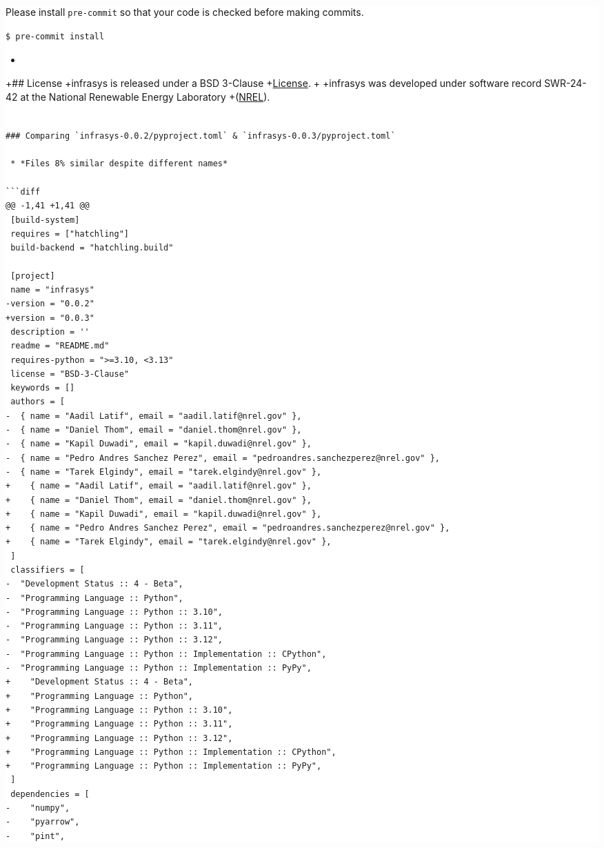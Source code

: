  Please install `pre-commit` so that your code is checked before making commits.
 ```
 $ pre-commit install
 ```
+
+## License
+infrasys is released under a BSD 3-Clause
+[License](https://github.com/NREL/infrasys/blob/main/LICENSE.txt).
+
+infrasys was developed under software record SWR-24-42 at the National Renewable Energy Laboratory
+([NREL](https://www.nrel.gov)).
```

### Comparing `infrasys-0.0.2/pyproject.toml` & `infrasys-0.0.3/pyproject.toml`

 * *Files 8% similar despite different names*

```diff
@@ -1,41 +1,41 @@
 [build-system]
 requires = ["hatchling"]
 build-backend = "hatchling.build"
 
 [project]
 name = "infrasys"
-version = "0.0.2"
+version = "0.0.3"
 description = ''
 readme = "README.md"
 requires-python = ">=3.10, <3.13"
 license = "BSD-3-Clause"
 keywords = []
 authors = [
-  { name = "Aadil Latif", email = "aadil.latif@nrel.gov" },
-  { name = "Daniel Thom", email = "daniel.thom@nrel.gov" },
-  { name = "Kapil Duwadi", email = "kapil.duwadi@nrel.gov" },
-  { name = "Pedro Andres Sanchez Perez", email = "pedroandres.sanchezperez@nrel.gov" },
-  { name = "Tarek Elgindy", email = "tarek.elgindy@nrel.gov" },
+    { name = "Aadil Latif", email = "aadil.latif@nrel.gov" },
+    { name = "Daniel Thom", email = "daniel.thom@nrel.gov" },
+    { name = "Kapil Duwadi", email = "kapil.duwadi@nrel.gov" },
+    { name = "Pedro Andres Sanchez Perez", email = "pedroandres.sanchezperez@nrel.gov" },
+    { name = "Tarek Elgindy", email = "tarek.elgindy@nrel.gov" },
 ]
 classifiers = [
-  "Development Status :: 4 - Beta",
-  "Programming Language :: Python",
-  "Programming Language :: Python :: 3.10",
-  "Programming Language :: Python :: 3.11",
-  "Programming Language :: Python :: 3.12",
-  "Programming Language :: Python :: Implementation :: CPython",
-  "Programming Language :: Python :: Implementation :: PyPy",
+    "Development Status :: 4 - Beta",
+    "Programming Language :: Python",
+    "Programming Language :: Python :: 3.10",
+    "Programming Language :: Python :: 3.11",
+    "Programming Language :: Python :: 3.12",
+    "Programming Language :: Python :: Implementation :: CPython",
+    "Programming Language :: Python :: Implementation :: PyPy",
 ]
 dependencies = [
-    "numpy",
-    "pyarrow",
-    "pint",
```